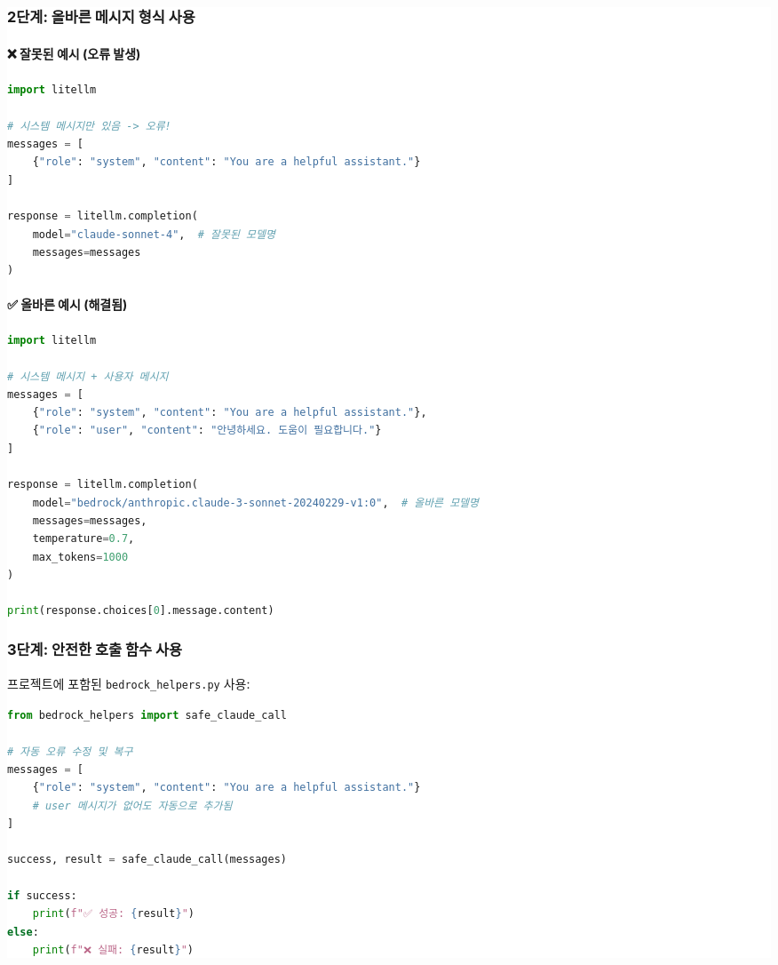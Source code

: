 ### 2단계: 올바른 메시지 형식 사용

#### ❌ 잘못된 예시 (오류 발생)
```python
import litellm

# 시스템 메시지만 있음 -> 오류!
messages = [
    {"role": "system", "content": "You are a helpful assistant."}
]

response = litellm.completion(
    model="claude-sonnet-4",  # 잘못된 모델명
    messages=messages
)
```

#### ✅ 올바른 예시 (해결됨)
```python
import litellm

# 시스템 메시지 + 사용자 메시지
messages = [
    {"role": "system", "content": "You are a helpful assistant."},
    {"role": "user", "content": "안녕하세요. 도움이 필요합니다."}
]

response = litellm.completion(
    model="bedrock/anthropic.claude-3-sonnet-20240229-v1:0",  # 올바른 모델명
    messages=messages,
    temperature=0.7,
    max_tokens=1000
)

print(response.choices[0].message.content)
```

### 3단계: 안전한 호출 함수 사용

프로젝트에 포함된 `bedrock_helpers.py` 사용:

```python
from bedrock_helpers import safe_claude_call

# 자동 오류 수정 및 복구
messages = [
    {"role": "system", "content": "You are a helpful assistant."}
    # user 메시지가 없어도 자동으로 추가됨
]

success, result = safe_claude_call(messages)

if success:
    print(f"✅ 성공: {result}")
else:
    print(f"❌ 실패: {result}")
```
